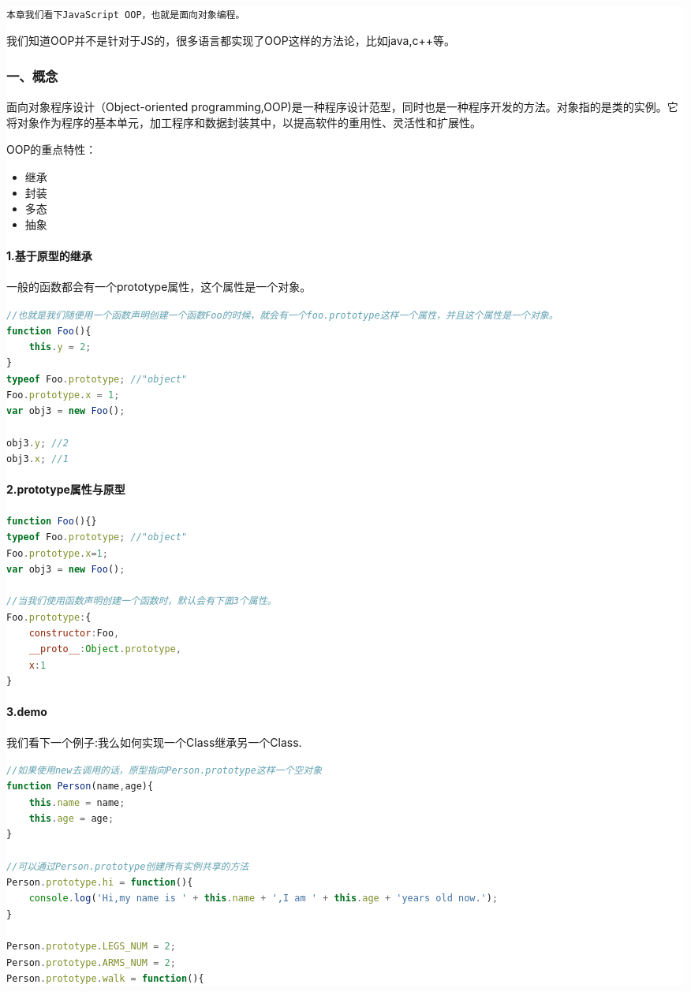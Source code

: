     本章我们看下JavaScript OOP，也就是面向对象编程。

我们知道OOP并不是针对于JS的，很多语言都实现了OOP这样的方法论，比如java,c++等。

### 一、概念

面向对象程序设计（Object-oriented programming,OOP)是一种程序设计范型，同时也是一种程序开发的方法。对象指的是类的实例。它将对象作为程序的基本单元，加工程序和数据封装其中，以提高软件的重用性、灵活性和扩展性。

OOP的重点特性：

+ 继承
+ 封装
+ 多态
+ 抽象

#### 1.基于原型的继承

一般的函数都会有一个prototype属性，这个属性是一个对象。

```javascript
//也就是我们随便用一个函数声明创建一个函数Foo的时候，就会有一个foo.prototype这样一个属性，并且这个属性是一个对象。
function Foo(){
    this.y = 2;
}
typeof Foo.prototype; //"object"
Foo.prototype.x = 1;
var obj3 = new Foo();

obj3.y; //2
obj3.x; //1
```

#### 2.prototype属性与原型

```javascript
function Foo(){}
typeof Foo.prototype; //"object"
Foo.prototype.x=1;
var obj3 = new Foo();

//当我们使用函数声明创建一个函数时，默认会有下面3个属性。
Foo.prototype:{
    constructor:Foo,
    __proto__:Object.prototype,
    x:1
}
```

#### 3.demo

我们看下一个例子:我么如何实现一个Class继承另一个Class.

```javascript
//如果使用new去调用的话，原型指向Person.prototype这样一个空对象
function Person(name,age){
    this.name = name;
    this.age = age;
}

//可以通过Person.prototype创建所有实例共享的方法
Person.prototype.hi = function(){
    console.log('Hi,my name is ' + this.name + ',I am ' + this.age + 'years old now.');
}

Person.prototype.LEGS_NUM = 2;
Person.prototype.ARMS_NUM = 2;
Person.prototype.walk = function(){
```